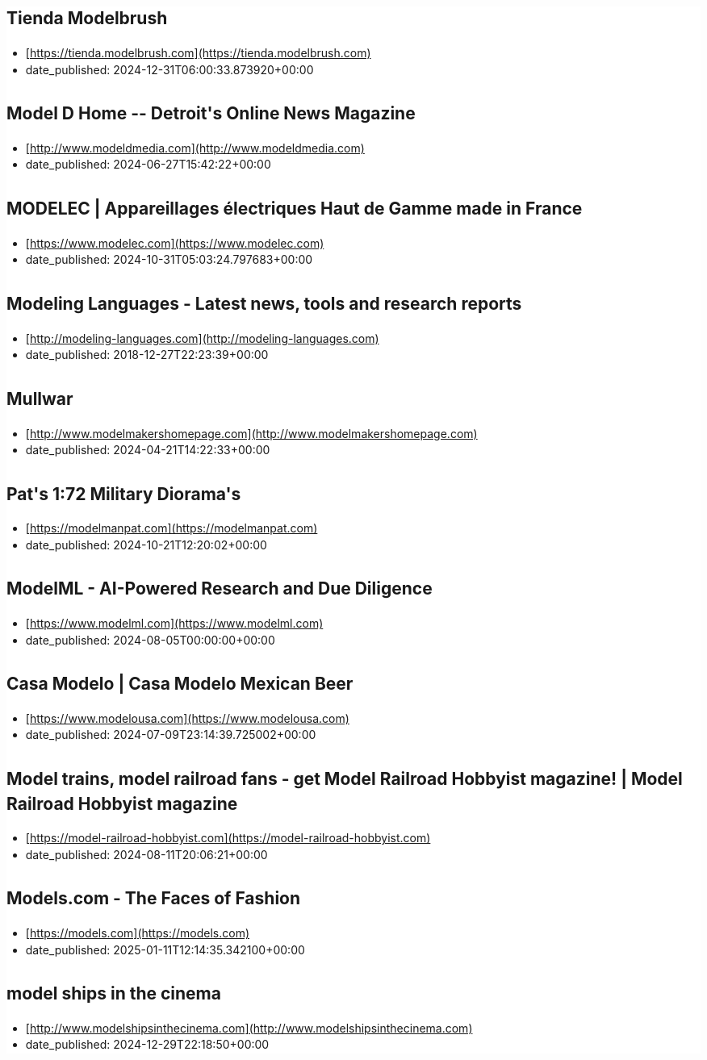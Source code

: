  ## Tienda Modelbrush
 - [https://tienda.modelbrush.com](https://tienda.modelbrush.com)
 - date_published: 2024-12-31T06:00:33.873920+00:00

 ## Model D Home -- Detroit's Online News Magazine
 - [http://www.modeldmedia.com](http://www.modeldmedia.com)
 - date_published: 2024-06-27T15:42:22+00:00

 ## MODELEC | Appareillages électriques Haut de Gamme made in France
 - [https://www.modelec.com](https://www.modelec.com)
 - date_published: 2024-10-31T05:03:24.797683+00:00

 ## Modeling Languages - Latest news, tools and research reports
 - [http://modeling-languages.com](http://modeling-languages.com)
 - date_published: 2018-12-27T22:23:39+00:00

 ## Mullwar
 - [http://www.modelmakershomepage.com](http://www.modelmakershomepage.com)
 - date_published: 2024-04-21T14:22:33+00:00

 ## Pat's 1:72 Military Diorama's
 - [https://modelmanpat.com](https://modelmanpat.com)
 - date_published: 2024-10-21T12:20:02+00:00

 ## ModelML - AI-Powered Research and Due Diligence
 - [https://www.modelml.com](https://www.modelml.com)
 - date_published: 2024-08-05T00:00:00+00:00

 ## Casa Modelo | Casa Modelo Mexican Beer
 - [https://www.modelousa.com](https://www.modelousa.com)
 - date_published: 2024-07-09T23:14:39.725002+00:00

 ## Model trains, model railroad fans - get Model Railroad Hobbyist magazine! | Model Railroad Hobbyist magazine
 - [https://model-railroad-hobbyist.com](https://model-railroad-hobbyist.com)
 - date_published: 2024-08-11T20:06:21+00:00

 ## Models.com - The Faces of Fashion
 - [https://models.com](https://models.com)
 - date_published: 2025-01-11T12:14:35.342100+00:00

 ## model ships in the cinema
 - [http://www.modelshipsinthecinema.com](http://www.modelshipsinthecinema.com)
 - date_published: 2024-12-29T22:18:50+00:00
